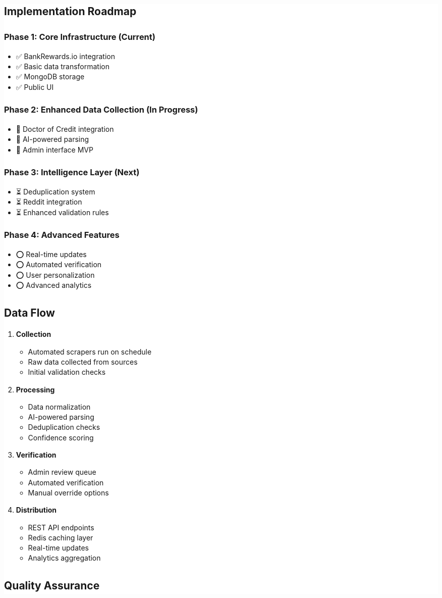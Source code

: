 ## Implementation Roadmap

### Phase 1: Core Infrastructure (Current)
- ✅ BankRewards.io integration
- ✅ Basic data transformation
- ✅ MongoDB storage
- ✅ Public UI

### Phase 2: Enhanced Data Collection (In Progress)
- 🔄 Doctor of Credit integration
- 🔄 AI-powered parsing
- 🔄 Admin interface MVP

### Phase 3: Intelligence Layer (Next)
- ⏳ Deduplication system
- ⏳ Reddit integration
- ⏳ Enhanced validation rules

### Phase 4: Advanced Features
- ⭕ Real-time updates
- ⭕ Automated verification
- ⭕ User personalization
- ⭕ Advanced analytics

## Data Flow

1. **Collection**
   - Automated scrapers run on schedule
   - Raw data collected from sources
   - Initial validation checks

2. **Processing**
   - Data normalization
   - AI-powered parsing
   - Deduplication checks
   - Confidence scoring

3. **Verification**
   - Admin review queue
   - Automated verification
   - Manual override options

4. **Distribution**
   - REST API endpoints
   - Redis caching layer
   - Real-time updates
   - Analytics aggregation

## Quality Assurance
